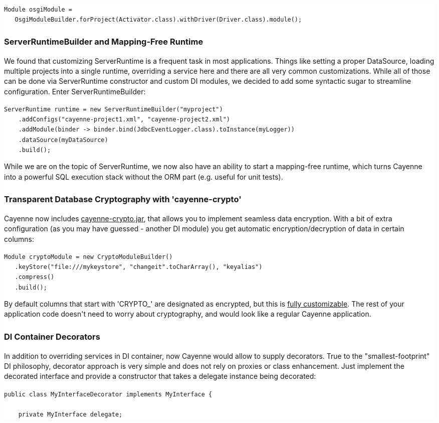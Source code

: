     Module osgiModule = 
       OsgiModuleBuilder.forProject(Activator.class).withDriver(Driver.class).module();

<div class="pb-3"></div>


### ServerRuntimeBuilder and Mapping-Free Runtime

We found that customizing ServerRuntime is a frequent task in most applications. Things like setting a proper DataSource, loading multiple projects into a single runtime, overriding a service here and there are all very common customizations. While all of those can be done via ServerRuntime constructor and custom DI modules, we decided to add some syntactic sugar to streamline configuration. Enter ServerRuntimeBuilder:

    ServerRuntime runtime = new ServerRuntimeBuilder("myproject")
        .addConfigs("cayenne-project1.xml", "cayenne-project2.xml")
        .addModule(binder -> binder.bind(JdbcEventLogger.class).toInstance(myLogger))
        .dataSource(myDataSource)
        .build();

 While we are on the topic of ServerRuntime, we now also have an ability to start a mapping-free runtime, which turns Cayenne into a powerful SQL execution stack without the ORM part (e.g. useful for unit tests).

<div class="pb-3"></div>


### Transparent Database Cryptography with 'cayenne-crypto'

Cayenne now includes [cayenne-crypto.jar](http://search.maven.org/#artifactdetails|org.apache.cayenne|cayenne-crypto|4.0.M2|jar), that allows you to implement seamless data encryption. With a bit of extra configuration (as you may have guessed - another DI module) you get automatic encryption/decryption of data in certain columns:

    Module cryptoModule = new CryptoModuleBuilder()
       .keyStore("file:///mykeystore", "changeit".toCharArray(), "keyalias")
       .compress()
       .build();

 By default columns that start with 'CRYPTO_' are designated as encrypted, but this is [fully customizable](https://github.com/apache/cayenne/blob/master/cayenne-crypto/src/main/java/org/apache/cayenne/crypto/map/ColumnMapper.java). The rest of your application code doesn't need to worry about cryptography, and would look like a regular Cayenne application.

<div class="pb-3"></div>


### DI Container Decorators

In addition to overriding services in DI container, now Cayenne would allow to supply decorators. True to the "smallest-footprint" DI philosophy, decorator approach is very simple and does not rely on proxies or class enhancement. Just implement the decorated interface and provide a constructor that takes a delegate instance being decorated:

	public class MyInterfaceDecorator implements MyInterface {

	    private MyInterface delegate;
